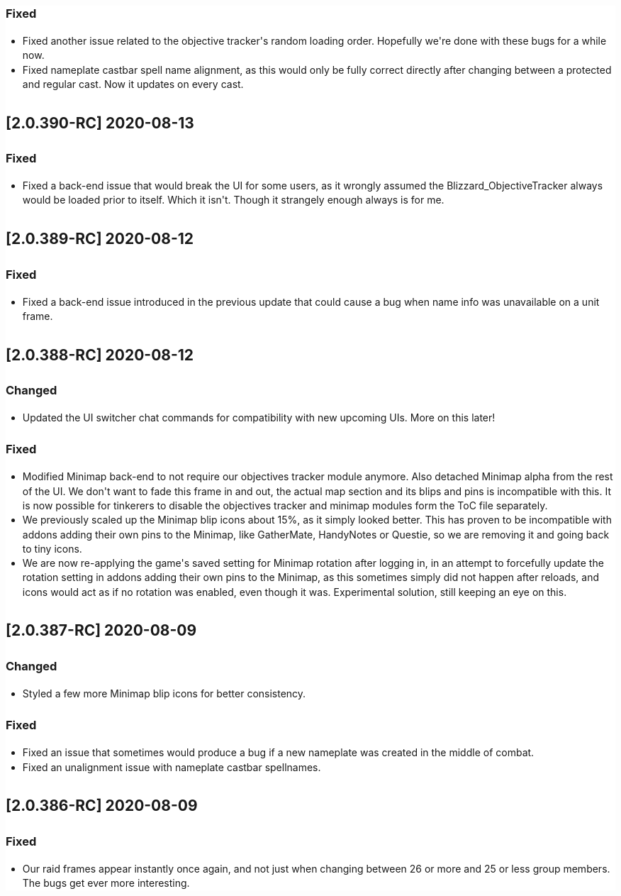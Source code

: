 ### Fixed
- Fixed another issue related to the objective tracker's random loading order. Hopefully we're done with these bugs for a while now. 
- Fixed nameplate castbar spell name alignment, as this would only be fully correct directly after changing between a protected and regular cast. Now it updates on every cast.

## [2.0.390-RC] 2020-08-13
### Fixed
- Fixed a back-end issue that would break the UI for some users, as it wrongly assumed the Blizzard_ObjectiveTracker always would be loaded prior to itself. Which it isn't. Though it strangely enough always is for me. 

## [2.0.389-RC] 2020-08-12
### Fixed
- Fixed a back-end issue introduced in the previous update that could cause a bug when name info was unavailable on a unit frame.

## [2.0.388-RC] 2020-08-12
### Changed
- Updated the UI switcher chat commands for compatibility with new upcoming UIs. More on this later!

### Fixed
- Modified Minimap back-end to not require our objectives tracker module anymore. Also detached Minimap alpha from the rest of the UI. We don't want to fade this frame in and out, the actual map section and its blips and pins is incompatible with this. It is now possible for tinkerers to disable the objectives tracker and minimap modules form the ToC file separately.
- We previously scaled up the Minimap blip icons about 15%, as it simply looked better. This has proven to be incompatible with addons adding their own pins to the Minimap, like GatherMate, HandyNotes or Questie, so we are removing it and going back to tiny icons. 
- We are now re-applying the game's saved setting for Minimap rotation after logging in, in an attempt to forcefully update the rotation setting in addons adding their own pins to the Minimap, as this sometimes simply did not happen after reloads, and icons would act as if no rotation was enabled, even though it was. Experimental solution, still keeping an eye on this.

## [2.0.387-RC] 2020-08-09
### Changed
- Styled a few more Minimap blip icons for better consistency.

### Fixed
- Fixed an issue that sometimes would produce a bug if a new nameplate was created in the middle of combat.
- Fixed an unalignment issue with nameplate castbar spellnames.

## [2.0.386-RC] 2020-08-09
### Fixed
- Our raid frames appear instantly once again, and not just when changing between 26 or more and 25 or less group members. The bugs get ever more interesting.
